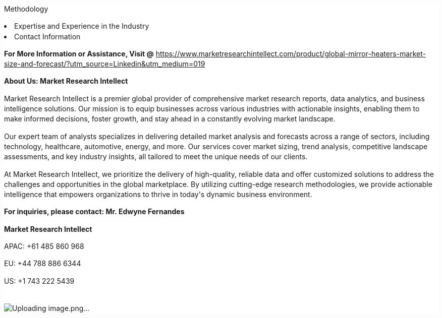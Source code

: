 Methodology</li><li>Expertise and Experience in the Industry</li><li>Contact Information</li></ul></div><div class="article-main__content" data-test-id="publishing-text-block"><p><span class="font-[700]"><strong>For More Information or Assistance, Visit @</strong>&nbsp;<a href="https://www.marketresearchintellect.com/product/global-mirror-heaters-market-size-and-forecast/?utm_source=Linkedin&utm_medium=019">https://www.marketresearchintellect.com/product/global-mirror-heaters-market-size-and-forecast/?utm_source=Linkedin&utm_medium=019</a></span></p><p><strong>About Us: Market Research Intellect</strong></p><p>Market Research Intellect is a premier global provider of comprehensive market research reports, data analytics, and business intelligence solutions. Our mission is to equip businesses across various industries with actionable insights, enabling them to make informed decisions, foster growth, and stay ahead in a constantly evolving market landscape.</p><p>Our expert team of analysts specializes in delivering detailed market analysis and forecasts across a range of sectors, including technology, healthcare, automotive, energy, and more. Our services cover market sizing, trend analysis, competitive landscape assessments, and key industry insights, all tailored to meet the unique needs of our clients.</p><p>At Market Research Intellect, we prioritize the delivery of high-quality, reliable data and offer customized solutions to address the challenges and opportunities in the global marketplace. By utilizing cutting-edge research methodologies, we provide actionable intelligence that empowers organizations to thrive in today's dynamic business environment.</p><p><strong>For inquiries, please contact: Mr. Edwyne Fernandes</strong></p><p><strong>Market Research Intellect</strong></p><p>APAC: +61 485 860 968</p><p>EU: +44 788 886 6344</p><p>US: +1 743 222 5439</p></div><div class="article-main__content" data-test-id="publishing-text-block">&nbsp;</div>
![Uploading image.png…]()
